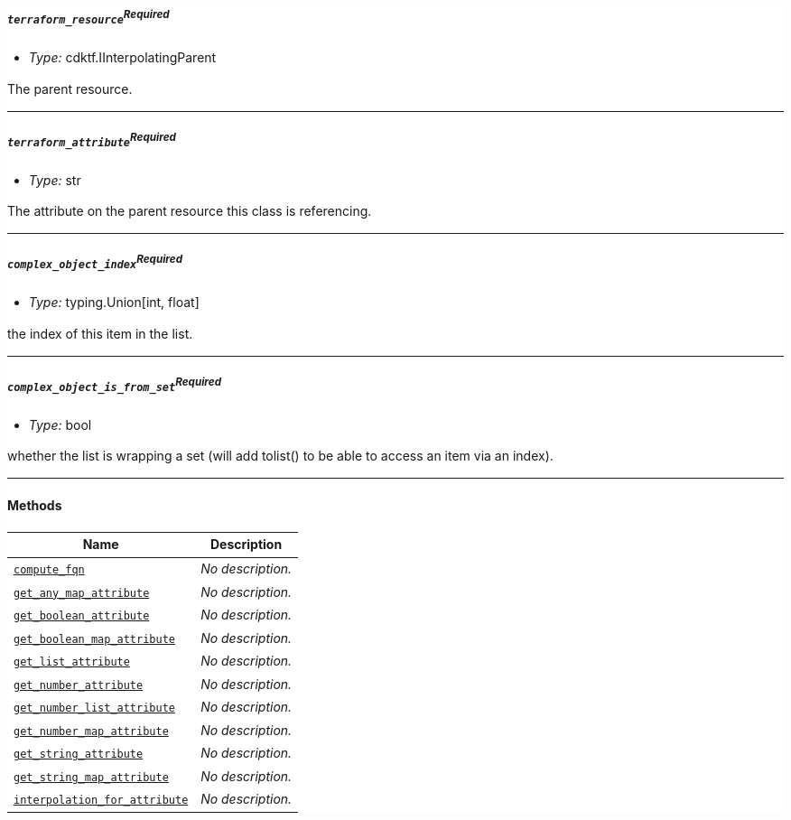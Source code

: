 ##### `terraform_resource`<sup>Required</sup> <a name="terraform_resource" id="@cdktf/provider-gitlab.dataGitlabProjectIssue.DataGitlabProjectIssueTaskCompletionStatusOutputReference.Initializer.parameter.terraformResource"></a>

- *Type:* cdktf.IInterpolatingParent

The parent resource.

---

##### `terraform_attribute`<sup>Required</sup> <a name="terraform_attribute" id="@cdktf/provider-gitlab.dataGitlabProjectIssue.DataGitlabProjectIssueTaskCompletionStatusOutputReference.Initializer.parameter.terraformAttribute"></a>

- *Type:* str

The attribute on the parent resource this class is referencing.

---

##### `complex_object_index`<sup>Required</sup> <a name="complex_object_index" id="@cdktf/provider-gitlab.dataGitlabProjectIssue.DataGitlabProjectIssueTaskCompletionStatusOutputReference.Initializer.parameter.complexObjectIndex"></a>

- *Type:* typing.Union[int, float]

the index of this item in the list.

---

##### `complex_object_is_from_set`<sup>Required</sup> <a name="complex_object_is_from_set" id="@cdktf/provider-gitlab.dataGitlabProjectIssue.DataGitlabProjectIssueTaskCompletionStatusOutputReference.Initializer.parameter.complexObjectIsFromSet"></a>

- *Type:* bool

whether the list is wrapping a set (will add tolist() to be able to access an item via an index).

---

#### Methods <a name="Methods" id="Methods"></a>

| **Name** | **Description** |
| --- | --- |
| <code><a href="#@cdktf/provider-gitlab.dataGitlabProjectIssue.DataGitlabProjectIssueTaskCompletionStatusOutputReference.computeFqn">compute_fqn</a></code> | *No description.* |
| <code><a href="#@cdktf/provider-gitlab.dataGitlabProjectIssue.DataGitlabProjectIssueTaskCompletionStatusOutputReference.getAnyMapAttribute">get_any_map_attribute</a></code> | *No description.* |
| <code><a href="#@cdktf/provider-gitlab.dataGitlabProjectIssue.DataGitlabProjectIssueTaskCompletionStatusOutputReference.getBooleanAttribute">get_boolean_attribute</a></code> | *No description.* |
| <code><a href="#@cdktf/provider-gitlab.dataGitlabProjectIssue.DataGitlabProjectIssueTaskCompletionStatusOutputReference.getBooleanMapAttribute">get_boolean_map_attribute</a></code> | *No description.* |
| <code><a href="#@cdktf/provider-gitlab.dataGitlabProjectIssue.DataGitlabProjectIssueTaskCompletionStatusOutputReference.getListAttribute">get_list_attribute</a></code> | *No description.* |
| <code><a href="#@cdktf/provider-gitlab.dataGitlabProjectIssue.DataGitlabProjectIssueTaskCompletionStatusOutputReference.getNumberAttribute">get_number_attribute</a></code> | *No description.* |
| <code><a href="#@cdktf/provider-gitlab.dataGitlabProjectIssue.DataGitlabProjectIssueTaskCompletionStatusOutputReference.getNumberListAttribute">get_number_list_attribute</a></code> | *No description.* |
| <code><a href="#@cdktf/provider-gitlab.dataGitlabProjectIssue.DataGitlabProjectIssueTaskCompletionStatusOutputReference.getNumberMapAttribute">get_number_map_attribute</a></code> | *No description.* |
| <code><a href="#@cdktf/provider-gitlab.dataGitlabProjectIssue.DataGitlabProjectIssueTaskCompletionStatusOutputReference.getStringAttribute">get_string_attribute</a></code> | *No description.* |
| <code><a href="#@cdktf/provider-gitlab.dataGitlabProjectIssue.DataGitlabProjectIssueTaskCompletionStatusOutputReference.getStringMapAttribute">get_string_map_attribute</a></code> | *No description.* |
| <code><a href="#@cdktf/provider-gitlab.dataGitlabProjectIssue.DataGitlabProjectIssueTaskCompletionStatusOutputReference.interpolationForAttribute">interpolation_for_attribute</a></code> | *No description.* |